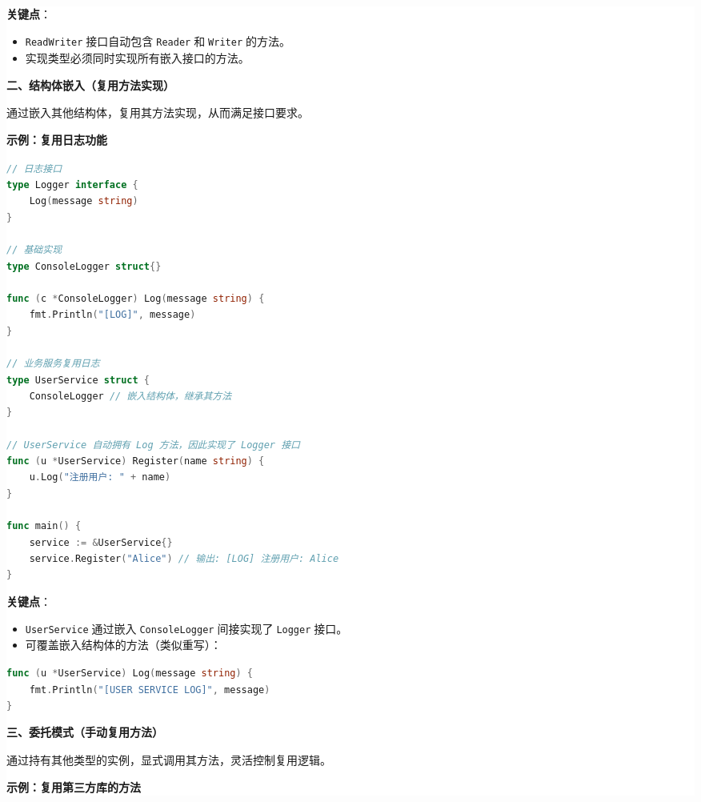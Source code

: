 **关键点**：

- `ReadWriter` 接口自动包含 `Reader` 和 `Writer` 的方法。
- 实现类型必须同时实现所有嵌入接口的方法。

**二、结构体嵌入（复用方法实现）**

通过嵌入其他结构体，复用其方法实现，从而满足接口要求。

**示例：复用日志功能**

```GO
// 日志接口
type Logger interface {
    Log(message string)
}

// 基础实现
type ConsoleLogger struct{}

func (c *ConsoleLogger) Log(message string) {
    fmt.Println("[LOG]", message)
}

// 业务服务复用日志
type UserService struct {
    ConsoleLogger // 嵌入结构体，继承其方法
}

// UserService 自动拥有 Log 方法，因此实现了 Logger 接口
func (u *UserService) Register(name string) {
    u.Log("注册用户: " + name)
}

func main() {
    service := &UserService{}
    service.Register("Alice") // 输出: [LOG] 注册用户: Alice
}
```

**关键点**：

- `UserService` 通过嵌入 `ConsoleLogger` 间接实现了 `Logger` 接口。
- 可覆盖嵌入结构体的方法（类似重写）：

```GO
func (u *UserService) Log(message string) {
    fmt.Println("[USER SERVICE LOG]", message)
}
```

**三、委托模式（手动复用方法）**

通过持有其他类型的实例，显式调用其方法，灵活控制复用逻辑。

**示例：复用第三方库的方法**
